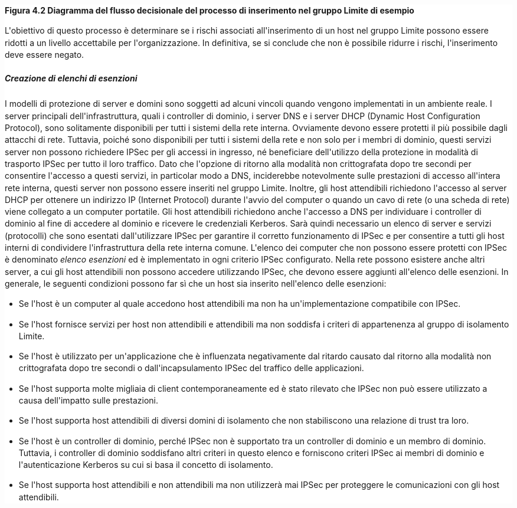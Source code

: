 **Figura 4.2 Diagramma del flusso decisionale del processo di inserimento nel gruppo Limite di esempio**

L'obiettivo di questo processo è determinare se i rischi associati all'inserimento di un host nel gruppo Limite possono essere ridotti a un livello accettabile per l'organizzazione. In definitiva, se si conclude che non è possibile ridurre i rischi, l'inserimento deve essere negato.

##### Creazione di elenchi di esenzioni

I modelli di protezione di server e domini sono soggetti ad alcuni vincoli quando vengono implementati in un ambiente reale. I server principali dell'infrastruttura, quali i controller di dominio, i server DNS e i server DHCP (Dynamic Host Configuration Protocol), sono solitamente disponibili per tutti i sistemi della rete interna. Ovviamente devono essere protetti il più possibile dagli attacchi di rete. Tuttavia, poiché sono disponibili per tutti i sistemi della rete e non solo per i membri di dominio, questi servizi server non possono richiedere IPSec per gli accessi in ingresso, né beneficiare dell'utilizzo della protezione in modalità di trasporto IPSec per tutto il loro traffico. Dato che l'opzione di ritorno alla modalità non crittografata dopo tre secondi per consentire l'accesso a questi servizi, in particolar modo a DNS, inciderebbe notevolmente sulle prestazioni di accesso all'intera rete interna, questi server non possono essere inseriti nel gruppo Limite. Inoltre, gli host attendibili richiedono l'accesso al server DHCP per ottenere un indirizzo IP (Internet Protocol) durante l'avvio del computer o quando un cavo di rete (o una scheda di rete) viene collegato a un computer portatile. Gli host attendibili richiedono anche l'accesso a DNS per individuare i controller di dominio al fine di accedere al dominio e ricevere le credenziali Kerberos. Sarà quindi necessario un elenco di server e servizi (protocolli) che sono esentati dall'utilizzare IPSec per garantire il corretto funzionamento di IPSec e per consentire a tutti gli host interni di condividere l'infrastruttura della rete interna comune. L'elenco dei computer che non possono essere protetti con IPSec è denominato *elenco esenzioni* ed è implementato in ogni criterio IPSec configurato. Nella rete possono esistere anche altri server, a cui gli host attendibili non possono accedere utilizzando IPSec, che devono essere aggiunti all'elenco delle esenzioni. In generale, le seguenti condizioni possono far sì che un host sia inserito nell'elenco delle esenzioni:

-   Se l'host è un computer al quale accedono host attendibili ma non ha un'implementazione compatibile con IPSec.

-   Se l'host fornisce servizi per host non attendibili e attendibili ma non soddisfa i criteri di appartenenza al gruppo di isolamento Limite.

-   Se l'host è utilizzato per un'applicazione che è influenzata negativamente dal ritardo causato dal ritorno alla modalità non crittografata dopo tre secondi o dall'incapsulamento IPSec del traffico delle applicazioni.

-   Se l'host supporta molte migliaia di client contemporaneamente ed è stato rilevato che IPSec non può essere utilizzato a causa dell'impatto sulle prestazioni.

-   Se l'host supporta host attendibili di diversi domini di isolamento che non stabiliscono una relazione di trust tra loro.

-   Se l'host è un controller di dominio, perché IPSec non è supportato tra un controller di dominio e un membro di dominio. Tuttavia, i controller di dominio soddisfano altri criteri in questo elenco e forniscono criteri IPSec ai membri di dominio e l'autenticazione Kerberos su cui si basa il concetto di isolamento.

-   Se l'host supporta host attendibili e non attendibili ma non utilizzerà mai IPSec per proteggere le comunicazioni con gli host attendibili.
